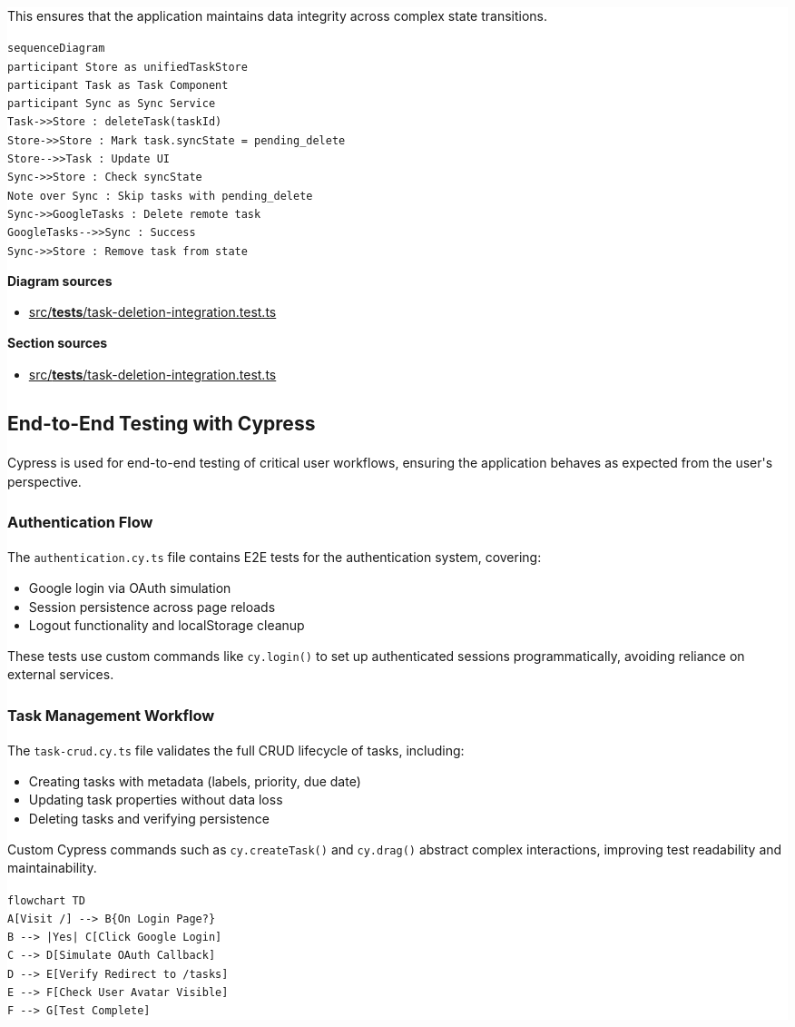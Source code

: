 This ensures that the application maintains data integrity across complex state transitions.

```mermaid
sequenceDiagram
participant Store as unifiedTaskStore
participant Task as Task Component
participant Sync as Sync Service
Task->>Store : deleteTask(taskId)
Store->>Store : Mark task.syncState = pending_delete
Store-->>Task : Update UI
Sync->>Store : Check syncState
Note over Sync : Skip tasks with pending_delete
Sync->>GoogleTasks : Delete remote task
GoogleTasks-->>Sync : Success
Sync->>Store : Remove task from state
```

**Diagram sources**
- [src/__tests__/task-deletion-integration.test.ts](file://src/__tests__/task-deletion-integration.test.ts#L1-L95)

**Section sources**
- [src/__tests__/task-deletion-integration.test.ts](file://src/__tests__/task-deletion-integration.test.ts#L1-L95)

## End-to-End Testing with Cypress
Cypress is used for end-to-end testing of critical user workflows, ensuring the application behaves as expected from the user's perspective.

### Authentication Flow
The `authentication.cy.ts` file contains E2E tests for the authentication system, covering:

- Google login via OAuth simulation
- Session persistence across page reloads
- Logout functionality and localStorage cleanup

These tests use custom commands like `cy.login()` to set up authenticated sessions programmatically, avoiding reliance on external services.

### Task Management Workflow
The `task-crud.cy.ts` file validates the full CRUD lifecycle of tasks, including:

- Creating tasks with metadata (labels, priority, due date)
- Updating task properties without data loss
- Deleting tasks and verifying persistence

Custom Cypress commands such as `cy.createTask()` and `cy.drag()` abstract complex interactions, improving test readability and maintainability.

```mermaid
flowchart TD
A[Visit /] --> B{On Login Page?}
B --> |Yes| C[Click Google Login]
C --> D[Simulate OAuth Callback]
D --> E[Verify Redirect to /tasks]
E --> F[Check User Avatar Visible]
F --> G[Test Complete]
```
